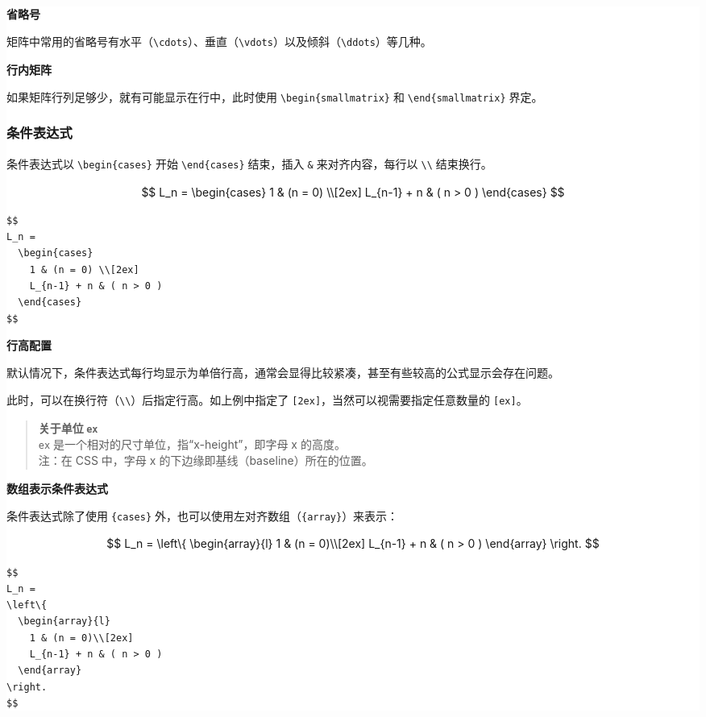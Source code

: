 **省略号**

矩阵中常用的省略号有水平（`\cdots`）、垂直（`\vdots`）以及倾斜（`\ddots`）等几种。

**行内矩阵**

如果矩阵行列足够少，就有可能显示在行中，此时使用 `\begin{smallmatrix}` 和 `\end{smallmatrix}` 界定。

### 条件表达式

条件表达式以 `\begin{cases}` 开始 `\end{cases}` 结束，插入 `&` 来对齐内容，每行以 `\\` 结束换行。

$$
L_n = 
  \begin{cases}
    1 & (n = 0) \\[2ex]
    L_{n-1} + n & ( n > 0 )
  \end{cases}
$$

```
$$
L_n = 
  \begin{cases}
    1 & (n = 0) \\[2ex]
    L_{n-1} + n & ( n > 0 )
  \end{cases}
$$
```

**行高配置**

默认情况下，条件表达式每行均显示为单倍行高，通常会显得比较紧凑，甚至有些较高的公式显示会存在问题。

此时，可以在换行符（`\\`）后指定行高。如上例中指定了 `[2ex]`，当然可以视需要指定任意数量的 `[ex]`。

> **关于单位 `ex`**\
> `ex` 是一个相对的尺寸单位，指“x-height”，即字母 x 的高度。\
> 注：在 CSS 中，字母 x 的下边缘即基线（baseline）所在的位置。

**数组表示条件表达式**

条件表达式除了使用 `{cases}` 外，也可以使用左对齐数组（`{array}`）来表示：

$$
L_n = 
\left\{
  \begin{array}{l}
    1 & (n = 0)\\[2ex]
    L_{n-1} + n & ( n > 0 )
  \end{array}
\right.
$$

```
$$
L_n = 
\left\{
  \begin{array}{l}
    1 & (n = 0)\\[2ex]
    L_{n-1} + n & ( n > 0 )
  \end{array}
\right.
$$
```
